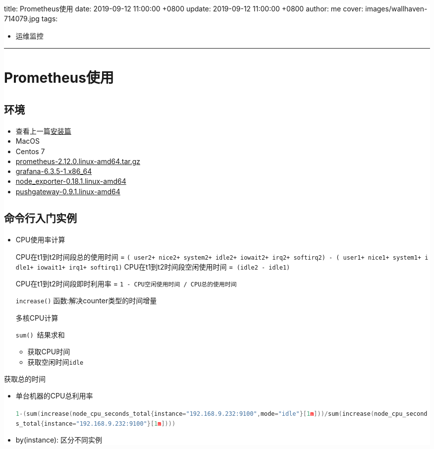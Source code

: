 title: Prometheus使用
date: 2019-09-12 11:00:00 +0800
update: 2019-09-12 11:00:00 +0800
author: me
cover: images/wallhaven-714079.jpg
tags:

  -  运维监控

---

# Prometheus使用

## 环境

- 查看上一篇[安装篇](https://blog.csdn.net/qq_37933685/article/details/100602068)
- MacOS
- Centos 7
- [prometheus-2.12.0.linux-amd64.tar.gz](https://github.com/prometheus/prometheus/releases/download/v2.12.0/prometheus-2.12.0.linux-amd64.tar.gz)
- [grafana-6.3.5-1.x86_64](https://dl.grafana.com/oss/release/grafana-6.3.5-1.x86_64.rpm)
- [node_exporter-0.18.1.linux-amd64](https://github.com/prometheus/node_exporter/releases)
- [pushgateway-0.9.1.linux-amd64](https://github.com/prometheus/pushgateway/releases/download/v0.9.1/pushgateway-0.9.1.linux-amd64.tar.gz)

## 命令行入门实例

- CPU使用率计算

  CPU在t1到t2时间段总的使用时间 = `( user2+ nice2+ system2+ idle2+ iowait2+ irq2+ softirq2) - ( user1+ nice1+ system1+ idle1+ iowait1+ irq1+ softirq1)`
  CPU在t1到t2时间段空闲使用时间 =` (idle2 - idle1)`

  CPU在t1到t2时间段即时利用率 =  `1 - CPU空闲使用时间 / CPU总的使用时间`

  `increase()` 函数:解决counter类型的时间增量

  多核CPU计算

  `sum() `结果求和

  - 获取CPU时间
  - 获取空闲时间`idle`

获取总的时间



- 单台机器的CPU总利用率

  ```go
  1-(sum(increase(node_cpu_seconds_total{instance="192.168.9.232:9100",mode="idle"}[1m]))/sum(increase(node_cpu_seconds_total{instance="192.168.9.232:9100"}[1m])))
  ```

- by(instance): 区分不同实例

